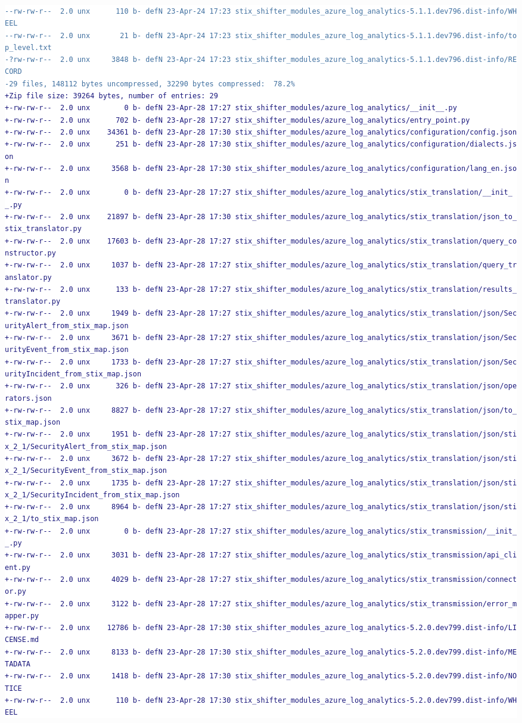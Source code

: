 ```diff
--rw-rw-r--  2.0 unx      110 b- defN 23-Apr-24 17:23 stix_shifter_modules_azure_log_analytics-5.1.1.dev796.dist-info/WHEEL
--rw-rw-r--  2.0 unx       21 b- defN 23-Apr-24 17:23 stix_shifter_modules_azure_log_analytics-5.1.1.dev796.dist-info/top_level.txt
-?rw-rw-r--  2.0 unx     3848 b- defN 23-Apr-24 17:23 stix_shifter_modules_azure_log_analytics-5.1.1.dev796.dist-info/RECORD
-29 files, 148112 bytes uncompressed, 32290 bytes compressed:  78.2%
+Zip file size: 39264 bytes, number of entries: 29
+-rw-rw-r--  2.0 unx        0 b- defN 23-Apr-28 17:27 stix_shifter_modules/azure_log_analytics/__init__.py
+-rw-rw-r--  2.0 unx      702 b- defN 23-Apr-28 17:27 stix_shifter_modules/azure_log_analytics/entry_point.py
+-rw-rw-r--  2.0 unx    34361 b- defN 23-Apr-28 17:30 stix_shifter_modules/azure_log_analytics/configuration/config.json
+-rw-rw-r--  2.0 unx      251 b- defN 23-Apr-28 17:30 stix_shifter_modules/azure_log_analytics/configuration/dialects.json
+-rw-rw-r--  2.0 unx     3568 b- defN 23-Apr-28 17:30 stix_shifter_modules/azure_log_analytics/configuration/lang_en.json
+-rw-rw-r--  2.0 unx        0 b- defN 23-Apr-28 17:27 stix_shifter_modules/azure_log_analytics/stix_translation/__init__.py
+-rw-rw-r--  2.0 unx    21897 b- defN 23-Apr-28 17:30 stix_shifter_modules/azure_log_analytics/stix_translation/json_to_stix_translator.py
+-rw-rw-r--  2.0 unx    17603 b- defN 23-Apr-28 17:27 stix_shifter_modules/azure_log_analytics/stix_translation/query_constructor.py
+-rw-rw-r--  2.0 unx     1037 b- defN 23-Apr-28 17:27 stix_shifter_modules/azure_log_analytics/stix_translation/query_translator.py
+-rw-rw-r--  2.0 unx      133 b- defN 23-Apr-28 17:27 stix_shifter_modules/azure_log_analytics/stix_translation/results_translator.py
+-rw-rw-r--  2.0 unx     1949 b- defN 23-Apr-28 17:27 stix_shifter_modules/azure_log_analytics/stix_translation/json/SecurityAlert_from_stix_map.json
+-rw-rw-r--  2.0 unx     3671 b- defN 23-Apr-28 17:27 stix_shifter_modules/azure_log_analytics/stix_translation/json/SecurityEvent_from_stix_map.json
+-rw-rw-r--  2.0 unx     1733 b- defN 23-Apr-28 17:27 stix_shifter_modules/azure_log_analytics/stix_translation/json/SecurityIncident_from_stix_map.json
+-rw-rw-r--  2.0 unx      326 b- defN 23-Apr-28 17:27 stix_shifter_modules/azure_log_analytics/stix_translation/json/operators.json
+-rw-rw-r--  2.0 unx     8827 b- defN 23-Apr-28 17:27 stix_shifter_modules/azure_log_analytics/stix_translation/json/to_stix_map.json
+-rw-rw-r--  2.0 unx     1951 b- defN 23-Apr-28 17:27 stix_shifter_modules/azure_log_analytics/stix_translation/json/stix_2_1/SecurityAlert_from_stix_map.json
+-rw-rw-r--  2.0 unx     3672 b- defN 23-Apr-28 17:27 stix_shifter_modules/azure_log_analytics/stix_translation/json/stix_2_1/SecurityEvent_from_stix_map.json
+-rw-rw-r--  2.0 unx     1735 b- defN 23-Apr-28 17:27 stix_shifter_modules/azure_log_analytics/stix_translation/json/stix_2_1/SecurityIncident_from_stix_map.json
+-rw-rw-r--  2.0 unx     8964 b- defN 23-Apr-28 17:27 stix_shifter_modules/azure_log_analytics/stix_translation/json/stix_2_1/to_stix_map.json
+-rw-rw-r--  2.0 unx        0 b- defN 23-Apr-28 17:27 stix_shifter_modules/azure_log_analytics/stix_transmission/__init__.py
+-rw-rw-r--  2.0 unx     3031 b- defN 23-Apr-28 17:27 stix_shifter_modules/azure_log_analytics/stix_transmission/api_client.py
+-rw-rw-r--  2.0 unx     4029 b- defN 23-Apr-28 17:27 stix_shifter_modules/azure_log_analytics/stix_transmission/connector.py
+-rw-rw-r--  2.0 unx     3122 b- defN 23-Apr-28 17:27 stix_shifter_modules/azure_log_analytics/stix_transmission/error_mapper.py
+-rw-rw-r--  2.0 unx    12786 b- defN 23-Apr-28 17:30 stix_shifter_modules_azure_log_analytics-5.2.0.dev799.dist-info/LICENSE.md
+-rw-rw-r--  2.0 unx     8133 b- defN 23-Apr-28 17:30 stix_shifter_modules_azure_log_analytics-5.2.0.dev799.dist-info/METADATA
+-rw-rw-r--  2.0 unx     1418 b- defN 23-Apr-28 17:30 stix_shifter_modules_azure_log_analytics-5.2.0.dev799.dist-info/NOTICE
+-rw-rw-r--  2.0 unx      110 b- defN 23-Apr-28 17:30 stix_shifter_modules_azure_log_analytics-5.2.0.dev799.dist-info/WHEEL
```